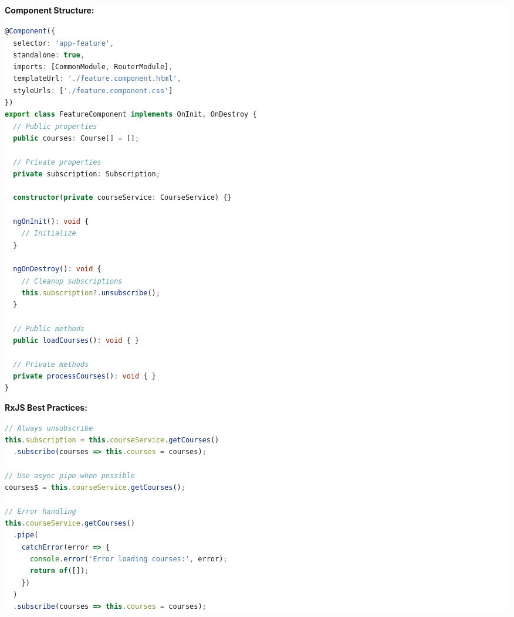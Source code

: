 **Component Structure:**
```typescript
@Component({
  selector: 'app-feature',
  standalone: true,
  imports: [CommonModule, RouterModule],
  templateUrl: './feature.component.html',
  styleUrls: ['./feature.component.css']
})
export class FeatureComponent implements OnInit, OnDestroy {
  // Public properties
  public courses: Course[] = [];
  
  // Private properties
  private subscription: Subscription;
  
  constructor(private courseService: CourseService) {}
  
  ngOnInit(): void {
    // Initialize
  }
  
  ngOnDestroy(): void {
    // Cleanup subscriptions
    this.subscription?.unsubscribe();
  }
  
  // Public methods
  public loadCourses(): void { }
  
  // Private methods
  private processCourses(): void { }
}
```

**RxJS Best Practices:**
```typescript
// Always unsubscribe
this.subscription = this.courseService.getCourses()
  .subscribe(courses => this.courses = courses);

// Use async pipe when possible
courses$ = this.courseService.getCourses();

// Error handling
this.courseService.getCourses()
  .pipe(
    catchError(error => {
      console.error('Error loading courses:', error);
      return of([]);
    })
  )
  .subscribe(courses => this.courses = courses);
```
